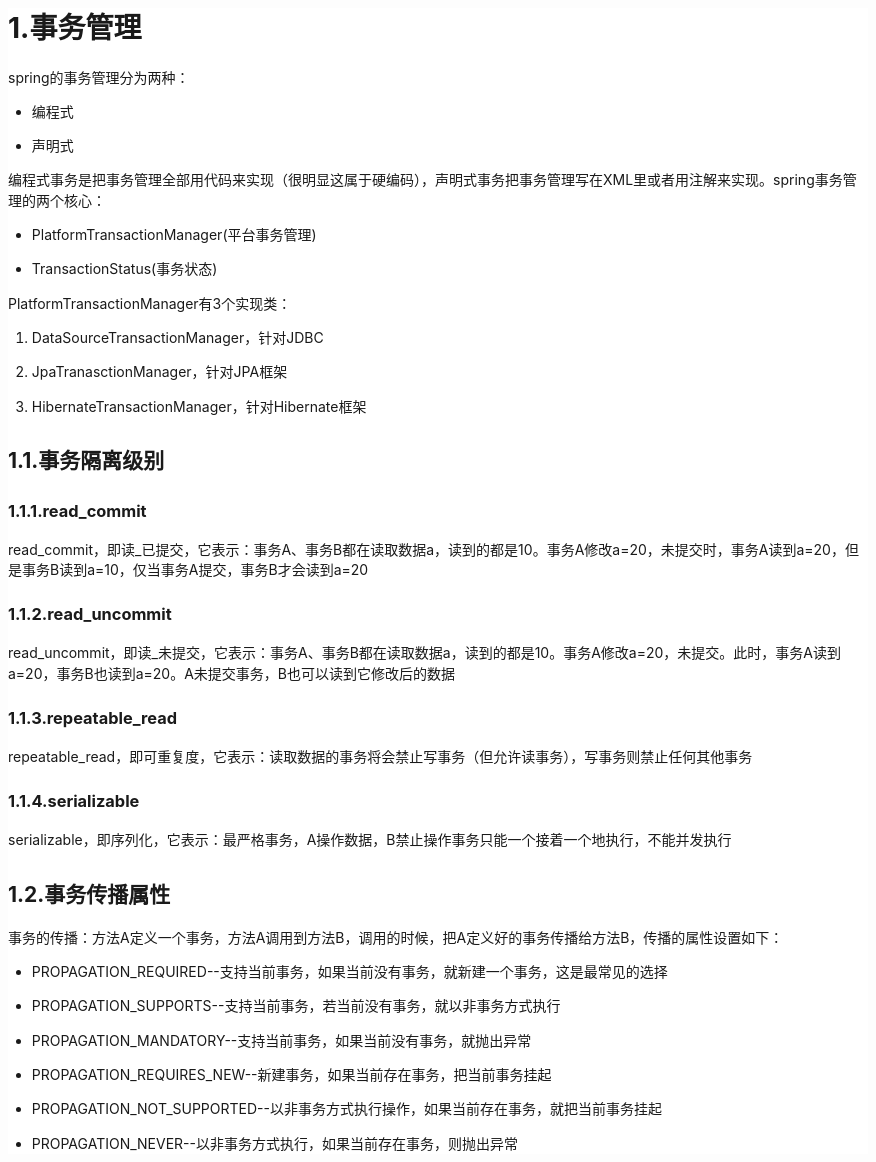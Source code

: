 # 1.事务管理

spring的事务管理分为两种：

- 编程式

- 声明式

编程式事务是把事务管理全部用代码来实现（很明显这属于硬编码），声明式事务把事务管理写在XML里或者用注解来实现。spring事务管理的两个核心：

- PlatformTransactionManager(平台事务管理)

- TransactionStatus(事务状态)

PlatformTransactionManager有3个实现类：

1. DataSourceTransactionManager，针对JDBC

2. JpaTranasctionManager，针对JPA框架

3. HibernateTransactionManager，针对Hibernate框架

## 1.1.事务隔离级别

### 1.1.1.read_commit

read_commit，即读_已提交，它表示：事务A、事务B都在读取数据a，读到的都是10。事务A修改a=20，未提交时，事务A读到a=20，但是事务B读到a=10，仅当事务A提交，事务B才会读到a=20

### 1.1.2.read_uncommit

read_uncommit，即读_未提交，它表示：事务A、事务B都在读取数据a，读到的都是10。事务A修改a=20，未提交。此时，事务A读到a=20，事务B也读到a=20。A未提交事务，B也可以读到它修改后的数据

### 1.1.3.repeatable_read

repeatable_read，即可重复度，它表示：读取数据的事务将会禁止写事务（但允许读事务），写事务则禁止任何其他事务

### 1.1.4.serializable

serializable，即序列化，它表示：最严格事务，A操作数据，B禁止操作事务只能一个接着一个地执行，不能并发执行

## 1.2.事务传播属性

事务的传播：方法A定义一个事务，方法A调用到方法B，调用的时候，把A定义好的事务传播给方法B，传播的属性设置如下：

- PROPAGATION_REQUIRED--支持当前事务，如果当前没有事务，就新建一个事务，这是最常见的选择

- PROPAGATION_SUPPORTS--支持当前事务，若当前没有事务，就以非事务方式执行

- PROPAGATION_MANDATORY--支持当前事务，如果当前没有事务，就抛出异常

- PROPAGATION_REQUIRES_NEW--新建事务，如果当前存在事务，把当前事务挂起

- PROPAGATION_NOT_SUPPORTED--以非事务方式执行操作，如果当前存在事务，就把当前事务挂起

- PROPAGATION_NEVER--以非事务方式执行，如果当前存在事务，则抛出异常
